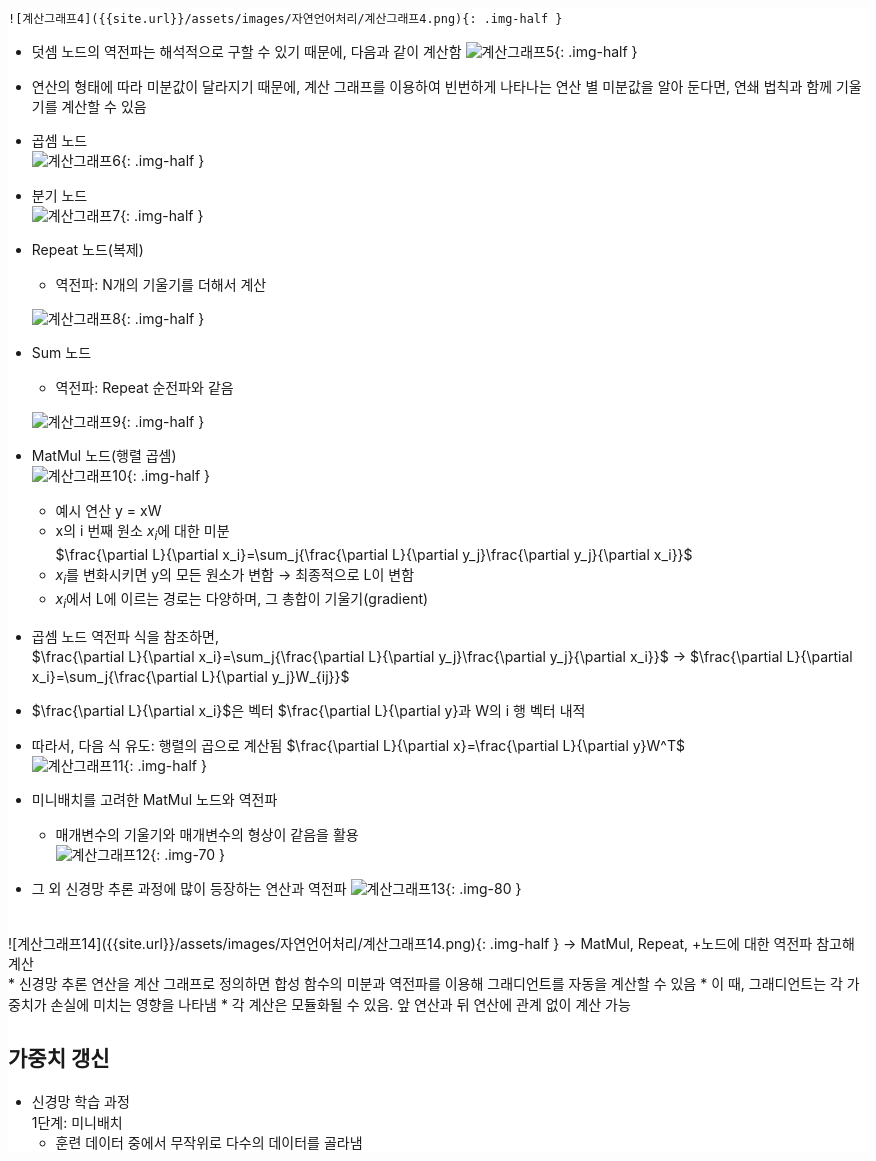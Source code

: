     ![계산그래프4]({{site.url}}/assets/images/자연언어처리/계산그래프4.png){: .img-half }
* 덧셈 노드의 역전파는 해석적으로 구할 수 있기 때문에, 다음과 같이 계산함
![계산그래프5]({{site.url}}/assets/images/자연언어처리/계산그래프5.png){: .img-half }
* 연산의 형태에 따라 미분값이 달라지기 때문에, 계산 그래프를 이용하여 빈번하게 나타나는 연산 별 미분값을 알아 둔다면, 연쇄 법칙과 함께 기울기를 계산할 수 있음
* 곱셈 노드<br>
![계산그래프6]({{site.url}}/assets/images/자연언어처리/계산그래프6.png){: .img-half }
* 분기 노드<br>
![계산그래프7]({{site.url}}/assets/images/자연언어처리/계산그래프7.png){: .img-half }
* Repeat 노드(복제)
    * 역전파: N개의 기울기를 더해서 계산<br>

    ![계산그래프8]({{site.url}}/assets/images/자연언어처리/계산그래프8.png){: .img-half }
* Sum 노드
    * 역전파: Repeat 순전파와 같음<br>

    ![계산그래프9]({{site.url}}/assets/images/자연언어처리/계산그래프9.png){: .img-half }
* MatMul 노드(행렬 곱셈) <br>
![계산그래프10]({{site.url}}/assets/images/자연언어처리/계산그래프10.png){: .img-half } <br>
    * 예시 연산 y = xW
    * x의 i 번째 원소 $x_i$에 대한 미분 <br>
    $\frac{\partial L}{\partial x_i}=\sum_j{\frac{\partial L}{\partial y_j}\frac{\partial y_j}{\partial x_i}}$ <br>
    * $x_i$를 변화시키면 y의 모든 원소가 변함 &#8594; 최종적으로 L이 변함
    * $x_i$에서 L에 이르는 경로는 다양하며, 그 총합이 기울기(gradient)
* 곱셈 노드 역전파 식을 참조하면, <br>
$\frac{\partial L}{\partial x_i}=\sum_j{\frac{\partial L}{\partial y_j}\frac{\partial y_j}{\partial x_i}}$ &#8594; $\frac{\partial L}{\partial x_i}=\sum_j{\frac{\partial L}{\partial y_j}W_{ij}}$
* $\frac{\partial L}{\partial x_i}$은 벡터 $\frac{\partial L}{\partial y}과 W의 i 행 벡터 내적
* 따라서, 다음 식 유도: 행렬의 곱으로 계산됨
$\frac{\partial L}{\partial x}=\frac{\partial L}{\partial y}W^T$ <br>
![계산그래프11]({{site.url}}/assets/images/자연언어처리/계산그래프11.png){: .img-half } <br>
* 미니배치를 고려한 MatMul 노드와 역전파
    * 매개변수의 기울기와 매개변수의 형상이 같음을 활용<br>
    ![계산그래프12]({{site.url}}/assets/images/자연언어처리/계산그래프12.png){: .img-70 } <br>
* 그 외 신경망 추론 과정에 많이 등장하는 연산과 역전파
![계산그래프13]({{site.url}}/assets/images/자연언어처리/계산그래프13.png){: .img-80 } <br>
<br>
![계산그래프14]({{site.url}}/assets/images/자연언어처리/계산그래프14.png){: .img-half } &#8594; MatMul, Repeat, +노드에 대한 역전파 참고해 계산<br>
* 신경망 추론 연산을 계산 그래프로 정의하면 합성 함수의 미분과 역전파를 이용해 그래디언트를 자동을 계산할 수 있음
    * 이 때, 그래디언트는 각 가중치가 손실에 미치는 영향을 나타냄
* 각 계산은 모듈화될 수 있음. 앞 연산과 뒤 연산에 관계 없이 계산 가능

## 가중치 갱신
* 신경망 학습 과정 <br>
1단계: 미니배치
    * 훈련 데이터 중에서 무작위로 다수의 데이터를 골라냄<br> 
